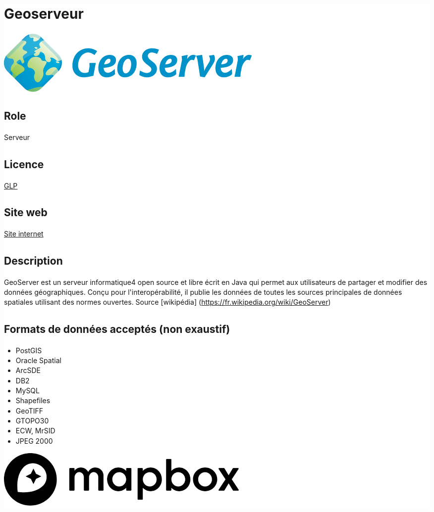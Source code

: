 # Geoserveur

![](Logo_Geoserver.png)

## Role

Serveur

## Licence

[GLP](https://www.gnu.org/licenses/gpl-3.0.html)

## Site web

[Site internet](http://geoserver.org/)



## Description

GeoServer est un serveur informatique4 open source et libre écrit en Java qui permet aux utilisateurs de partager et modifier des données géographiques. Conçu pour l'interopérabilité, il publie les données de toutes les sources principales de données spatiales utilisant des normes ouvertes. Source [wikipédia] (https://fr.wikipedia.org/wiki/GeoServer)

## Formats de données acceptés (non exaustif)

- PostGIS
- Oracle Spatial
- ArcSDE
- DB2
- MySQL
- Shapefiles
- GeoTIFF
- GTOPO30
- ECW, MrSID
- JPEG 2000

![](/ressources/mapbox_logo.png)

